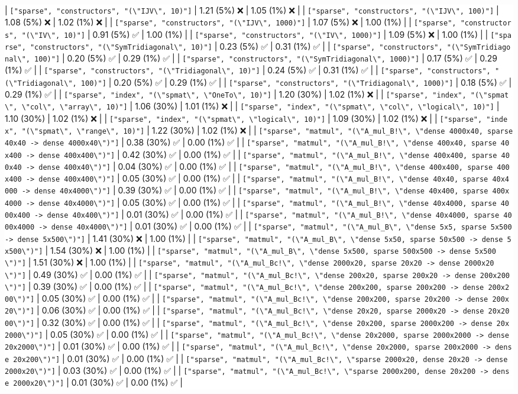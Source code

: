 | `["sparse", "constructors", "(\"IJV\", 10)"]` | 1.21 (5%) :x: | 1.05 (1%) :x: |
| `["sparse", "constructors", "(\"IJV\", 100)"]` | 1.08 (5%) :x: | 1.02 (1%) :x: |
| `["sparse", "constructors", "(\"IJV\", 1000)"]` | 1.07 (5%) :x: | 1.00 (1%)  |
| `["sparse", "constructors", "(\"IV\", 10)"]` | 0.91 (5%) :white_check_mark: | 1.00 (1%)  |
| `["sparse", "constructors", "(\"IV\", 1000)"]` | 1.09 (5%) :x: | 1.00 (1%)  |
| `["sparse", "constructors", "(\"SymTridiagonal\", 10)"]` | 0.23 (5%) :white_check_mark: | 0.31 (1%) :white_check_mark: |
| `["sparse", "constructors", "(\"SymTridiagonal\", 100)"]` | 0.20 (5%) :white_check_mark: | 0.29 (1%) :white_check_mark: |
| `["sparse", "constructors", "(\"SymTridiagonal\", 1000)"]` | 0.17 (5%) :white_check_mark: | 0.29 (1%) :white_check_mark: |
| `["sparse", "constructors", "(\"Tridiagonal\", 10)"]` | 0.24 (5%) :white_check_mark: | 0.31 (1%) :white_check_mark: |
| `["sparse", "constructors", "(\"Tridiagonal\", 100)"]` | 0.20 (5%) :white_check_mark: | 0.29 (1%) :white_check_mark: |
| `["sparse", "constructors", "(\"Tridiagonal\", 1000)"]` | 0.18 (5%) :white_check_mark: | 0.29 (1%) :white_check_mark: |
| `["sparse", "index", "(\"spmat\", \"OneTo\", 10)"]` | 1.20 (30%)  | 1.02 (1%) :x: |
| `["sparse", "index", "(\"spmat\", \"col\", \"array\", 10)"]` | 1.06 (30%)  | 1.01 (1%) :x: |
| `["sparse", "index", "(\"spmat\", \"col\", \"logical\", 10)"]` | 1.10 (30%)  | 1.02 (1%) :x: |
| `["sparse", "index", "(\"spmat\", \"logical\", 10)"]` | 1.09 (30%)  | 1.02 (1%) :x: |
| `["sparse", "index", "(\"spmat\", \"range\", 10)"]` | 1.22 (30%)  | 1.02 (1%) :x: |
| `["sparse", "matmul", "(\"A_mul_B!\", \"dense 4000x40, sparse 40x40 -> dense 4000x40\")"]` | 0.38 (30%) :white_check_mark: | 0.00 (1%) :white_check_mark: |
| `["sparse", "matmul", "(\"A_mul_B!\", \"dense 400x40, sparse 40x400 -> dense 400x400\")"]` | 0.42 (30%) :white_check_mark: | 0.00 (1%) :white_check_mark: |
| `["sparse", "matmul", "(\"A_mul_B!\", \"dense 400x400, sparse 400x40 -> dense 400x40\")"]` | 0.04 (30%) :white_check_mark: | 0.00 (1%) :white_check_mark: |
| `["sparse", "matmul", "(\"A_mul_B!\", \"dense 400x400, sparse 400x400 -> dense 400x400\")"]` | 0.05 (30%) :white_check_mark: | 0.00 (1%) :white_check_mark: |
| `["sparse", "matmul", "(\"A_mul_B!\", \"dense 40x40, sparse 40x4000 -> dense 40x4000\")"]` | 0.39 (30%) :white_check_mark: | 0.00 (1%) :white_check_mark: |
| `["sparse", "matmul", "(\"A_mul_B!\", \"dense 40x400, sparse 400x4000 -> dense 40x4000\")"]` | 0.05 (30%) :white_check_mark: | 0.00 (1%) :white_check_mark: |
| `["sparse", "matmul", "(\"A_mul_B!\", \"dense 40x4000, sparse 4000x400 -> dense 40x400\")"]` | 0.01 (30%) :white_check_mark: | 0.00 (1%) :white_check_mark: |
| `["sparse", "matmul", "(\"A_mul_B!\", \"dense 40x4000, sparse 4000x4000 -> dense 40x4000\")"]` | 0.01 (30%) :white_check_mark: | 0.00 (1%) :white_check_mark: |
| `["sparse", "matmul", "(\"A_mul_B\", \"dense 5x5, sparse 5x500 -> dense 5x500\")"]` | 1.41 (30%) :x: | 1.00 (1%)  |
| `["sparse", "matmul", "(\"A_mul_B\", \"dense 5x50, sparse 50x500 -> dense 5x500\")"]` | 1.54 (30%) :x: | 1.00 (1%)  |
| `["sparse", "matmul", "(\"A_mul_B\", \"dense 5x500, sparse 500x500 -> dense 5x500\")"]` | 1.51 (30%) :x: | 1.00 (1%)  |
| `["sparse", "matmul", "(\"A_mul_Bc!\", \"dense 2000x20, sparse 20x20 -> dense 2000x20\")"]` | 0.49 (30%) :white_check_mark: | 0.00 (1%) :white_check_mark: |
| `["sparse", "matmul", "(\"A_mul_Bc!\", \"dense 200x20, sparse 200x20 -> dense 200x200\")"]` | 0.39 (30%) :white_check_mark: | 0.00 (1%) :white_check_mark: |
| `["sparse", "matmul", "(\"A_mul_Bc!\", \"dense 200x200, sparse 200x200 -> dense 200x200\")"]` | 0.05 (30%) :white_check_mark: | 0.00 (1%) :white_check_mark: |
| `["sparse", "matmul", "(\"A_mul_Bc!\", \"dense 200x200, sparse 20x200 -> dense 200x20\")"]` | 0.06 (30%) :white_check_mark: | 0.00 (1%) :white_check_mark: |
| `["sparse", "matmul", "(\"A_mul_Bc!\", \"dense 20x20, sparse 2000x20 -> dense 20x2000\")"]` | 0.32 (30%) :white_check_mark: | 0.00 (1%) :white_check_mark: |
| `["sparse", "matmul", "(\"A_mul_Bc!\", \"dense 20x200, sparse 2000x200 -> dense 20x2000\")"]` | 0.05 (30%) :white_check_mark: | 0.00 (1%) :white_check_mark: |
| `["sparse", "matmul", "(\"A_mul_Bc!\", \"dense 20x2000, sparse 2000x2000 -> dense 20x2000\")"]` | 0.01 (30%) :white_check_mark: | 0.00 (1%) :white_check_mark: |
| `["sparse", "matmul", "(\"A_mul_Bc!\", \"dense 20x2000, sparse 200x2000 -> dense 20x200\")"]` | 0.01 (30%) :white_check_mark: | 0.00 (1%) :white_check_mark: |
| `["sparse", "matmul", "(\"A_mul_Bc!\", \"sparse 2000x20, dense 20x20 -> dense 2000x20\")"]` | 0.03 (30%) :white_check_mark: | 0.00 (1%) :white_check_mark: |
| `["sparse", "matmul", "(\"A_mul_Bc!\", \"sparse 2000x200, dense 20x200 -> dense 2000x20\")"]` | 0.01 (30%) :white_check_mark: | 0.00 (1%) :white_check_mark: |